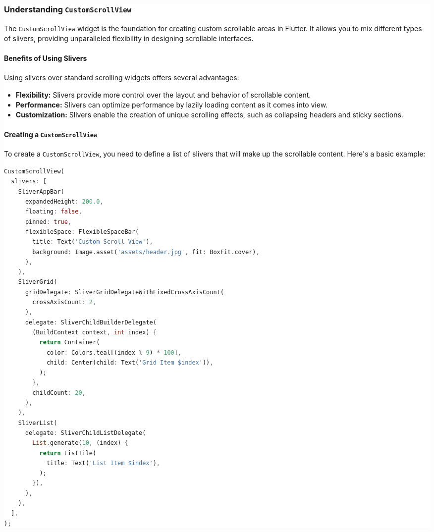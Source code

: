 ### Understanding `CustomScrollView`

The `CustomScrollView` widget is the foundation for creating custom scrollable areas in Flutter. It allows you to mix different types of slivers, providing unparalleled flexibility in designing scrollable interfaces.

#### Benefits of Using Slivers

Using slivers over standard scrolling widgets offers several advantages:

- **Flexibility:** Slivers provide more control over the layout and behavior of scrollable content.
- **Performance:** Slivers can optimize performance by lazily loading content as it comes into view.
- **Customization:** Slivers enable the creation of unique scrolling effects, such as collapsing headers and sticky sections.

#### Creating a `CustomScrollView`

To create a `CustomScrollView`, you need to define a list of slivers that will make up the scrollable content. Here's a basic example:

```dart
CustomScrollView(
  slivers: [
    SliverAppBar(
      expandedHeight: 200.0,
      floating: false,
      pinned: true,
      flexibleSpace: FlexibleSpaceBar(
        title: Text('Custom Scroll View'),
        background: Image.asset('assets/header.jpg', fit: BoxFit.cover),
      ),
    ),
    SliverGrid(
      gridDelegate: SliverGridDelegateWithFixedCrossAxisCount(
        crossAxisCount: 2,
      ),
      delegate: SliverChildBuilderDelegate(
        (BuildContext context, int index) {
          return Container(
            color: Colors.teal[(index % 9) * 100],
            child: Center(child: Text('Grid Item $index')),
          );
        },
        childCount: 20,
      ),
    ),
    SliverList(
      delegate: SliverChildListDelegate(
        List.generate(10, (index) {
          return ListTile(
            title: Text('List Item $index'),
          );
        }),
      ),
    ),
  ],
);
```
